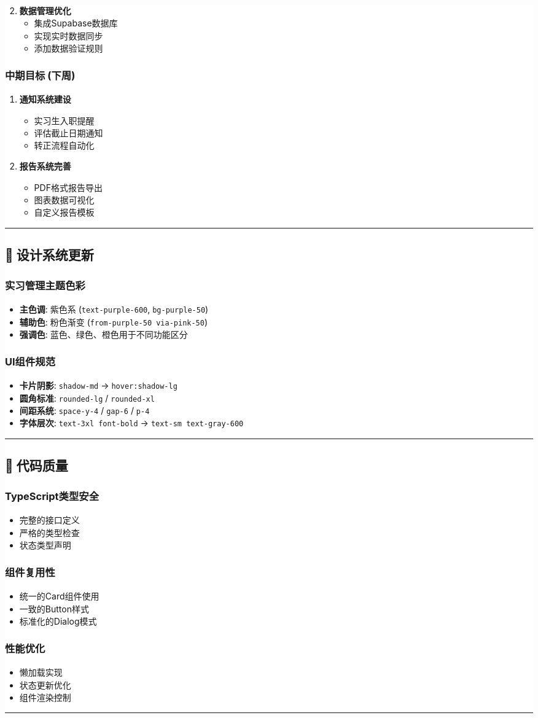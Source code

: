 2. **数据管理优化**
   - 集成Supabase数据库
   - 实现实时数据同步
   - 添加数据验证规则

### 中期目标 (下周)
1. **通知系统建设**
   - 实习生入职提醒
   - 评估截止日期通知
   - 转正流程自动化

2. **报告系统完善**
   - PDF格式报告导出
   - 图表数据可视化
   - 自定义报告模板

---

## 🎨 设计系统更新

### 实习管理主题色彩
- **主色调**: 紫色系 (`text-purple-600`, `bg-purple-50`)
- **辅助色**: 粉色渐变 (`from-purple-50 via-pink-50`)
- **强调色**: 蓝色、绿色、橙色用于不同功能区分

### UI组件规范
- **卡片阴影**: `shadow-md` → `hover:shadow-lg`
- **圆角标准**: `rounded-lg` / `rounded-xl`
- **间距系统**: `space-y-4` / `gap-6` / `p-4`
- **字体层次**: `text-3xl font-bold` → `text-sm text-gray-600`

---

## 📝 代码质量

### TypeScript类型安全
- 完整的接口定义
- 严格的类型检查
- 状态类型声明

### 组件复用性
- 统一的Card组件使用
- 一致的Button样式
- 标准化的Dialog模式

### 性能优化
- 懒加载实现
- 状态更新优化
- 组件渲染控制

---